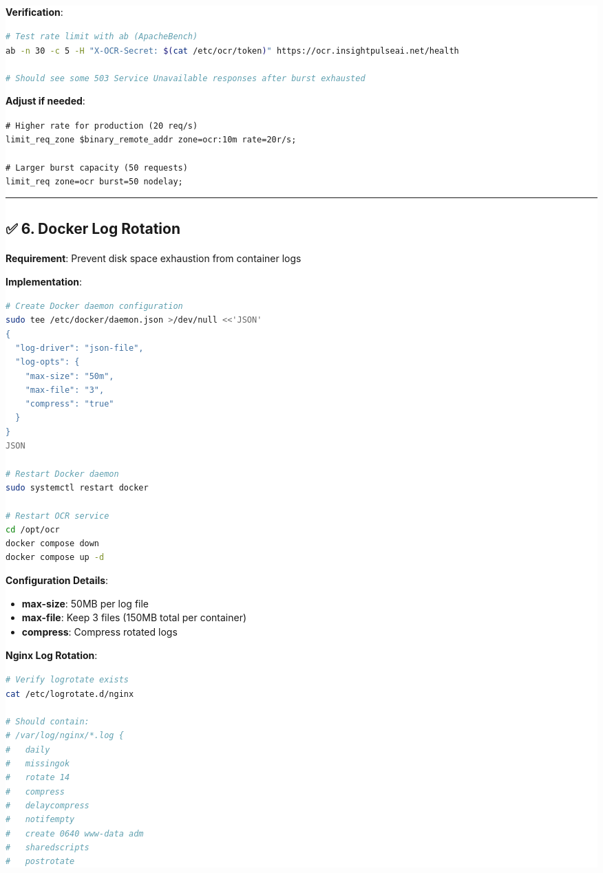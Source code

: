 **Verification**:
```bash
# Test rate limit with ab (ApacheBench)
ab -n 30 -c 5 -H "X-OCR-Secret: $(cat /etc/ocr/token)" https://ocr.insightpulseai.net/health

# Should see some 503 Service Unavailable responses after burst exhausted
```

**Adjust if needed**:
```nginx
# Higher rate for production (20 req/s)
limit_req_zone $binary_remote_addr zone=ocr:10m rate=20r/s;

# Larger burst capacity (50 requests)
limit_req zone=ocr burst=50 nodelay;
```

---

## ✅ 6. Docker Log Rotation

**Requirement**: Prevent disk space exhaustion from container logs

**Implementation**:
```bash
# Create Docker daemon configuration
sudo tee /etc/docker/daemon.json >/dev/null <<'JSON'
{
  "log-driver": "json-file",
  "log-opts": {
    "max-size": "50m",
    "max-file": "3",
    "compress": "true"
  }
}
JSON

# Restart Docker daemon
sudo systemctl restart docker

# Restart OCR service
cd /opt/ocr
docker compose down
docker compose up -d
```

**Configuration Details**:
- **max-size**: 50MB per log file
- **max-file**: Keep 3 files (150MB total per container)
- **compress**: Compress rotated logs

**Nginx Log Rotation**:
```bash
# Verify logrotate exists
cat /etc/logrotate.d/nginx

# Should contain:
# /var/log/nginx/*.log {
#   daily
#   missingok
#   rotate 14
#   compress
#   delaycompress
#   notifempty
#   create 0640 www-data adm
#   sharedscripts
#   postrotate
```